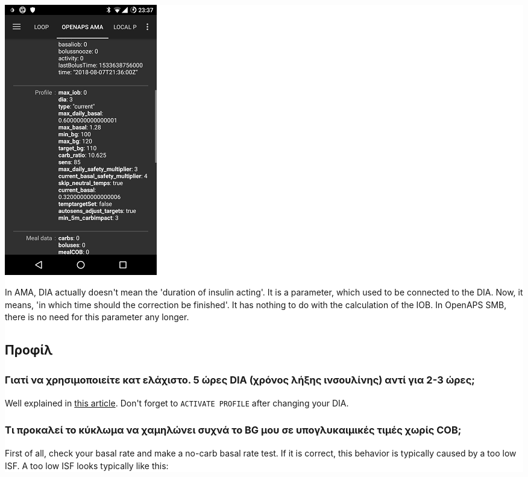 ![AMA 3h](../images/Screenshot_AMA3h.png)

In AMA, DIA actually doesn't mean the 'duration of insulin acting'. It is a parameter, which used to be connected to the DIA. Now, it means, 'in which time should the correction be finished'. It has nothing to do with the calculation of the IOB. In OpenAPS SMB, there is no need for this parameter any longer.

## Προφίλ

### Γιατί να χρησιμοποιείτε κατ ελάχιστο. 5 ώρες DIA (χρόνος λήξης ινσουλίνης) αντί για 2-3 ώρες;

Well explained in [this article](https://www.diabettech.com/insulin/why-we-are-regularly-wrong-in-the-duration-of-insulin-action-dia-times-we-use-and-why-it-matters/). Don't forget to `ACTIVATE PROFILE` after changing your DIA.

### Τι προκαλεί το κύκλωμα να χαμηλώνει συχνά το BG μου σε υπογλυκαιμικές τιμές χωρίς COB;

First of all, check your basal rate and make a no-carb basal rate test. If it is correct, this behavior is typically caused by a too low ISF. A too low ISF looks typically like this:

